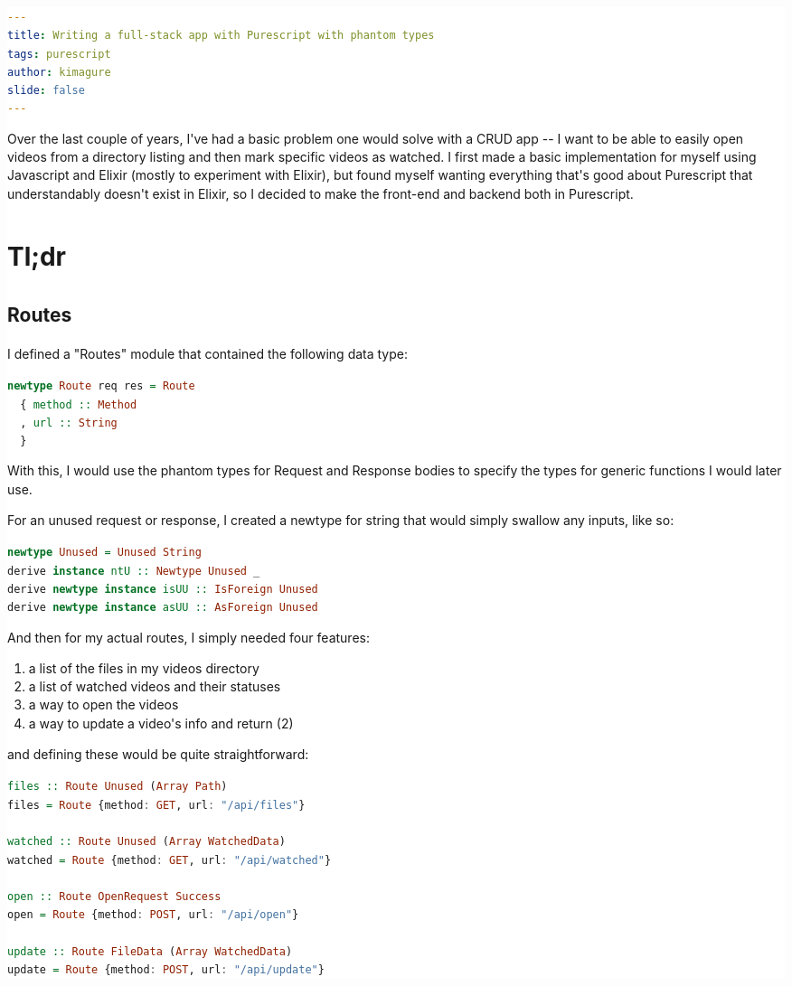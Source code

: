 ```yaml
---
title: Writing a full-stack app with Purescript with phantom types
tags: purescript
author: kimagure
slide: false
---
```

Over the last couple of years, I've had a basic problem one would solve with a CRUD app -- I want to be able to easily open videos from a directory listing and then mark specific videos as watched. I first made a basic implementation for myself using Javascript and Elixir (mostly to experiment with Elixir), but found myself wanting everything that's good about Purescript that understandably doesn't exist in Elixir, so I decided to make the front-end and backend both in Purescript.

# Tl;dr

## Routes

I defined a "Routes" module that contained the following data type:

```hs
newtype Route req res = Route
  { method :: Method
  , url :: String
  }
```

With this, I would use the phantom types for Request and Response bodies to specify the types for generic functions I would later use.

For an unused request or response, I created a newtype for string that would simply swallow any inputs, like so:

```hs
newtype Unused = Unused String
derive instance ntU :: Newtype Unused _
derive newtype instance isUU :: IsForeign Unused
derive newtype instance asUU :: AsForeign Unused
```

And then for my actual routes, I simply needed four features:

1. a list of the files in my videos directory
2. a list of watched videos and their statuses
3. a way to open the videos
4. a way to update a video's info and return (2)

and defining these would be quite straightforward:

```hs
files :: Route Unused (Array Path)
files = Route {method: GET, url: "/api/files"}

watched :: Route Unused (Array WatchedData)
watched = Route {method: GET, url: "/api/watched"}

open :: Route OpenRequest Success
open = Route {method: POST, url: "/api/open"}

update :: Route FileData (Array WatchedData)
update = Route {method: POST, url: "/api/update"}
```
